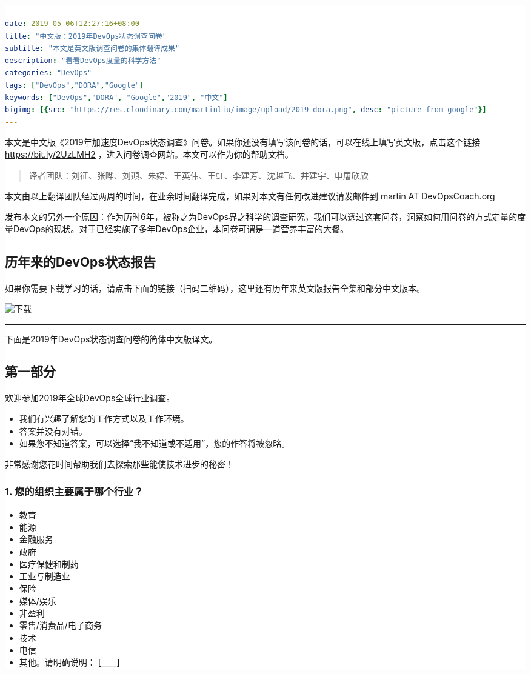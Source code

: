 ```yaml
---
date: 2019-05-06T12:27:16+08:00
title: "中文版：2019年DevOps状态调查问卷"
subtitle: "本文是英文版调查问卷的集体翻译成果"
description: "看看DevOps度量的科学方法"
categories: "DevOps"
tags: ["DevOps","DORA","Google"]
keywords: ["DevOps","DORA", "Google","2019", "中文"]
bigimg: [{src: "https://res.cloudinary.com/martinliu/image/upload/2019-dora.png", desc: "picture from google"}]
---
```

本文是中文版《2019年加速度DevOps状态调查》问卷。如果你还没有填写该问卷的话，可以在线上填写英文版，点击这个链接 https://bit.ly/2UzLMH2 ，进入问卷调查网站。本文可以作为你的帮助文档。

>译者团队：刘征、张晔、刘頲、朱婷、王英伟、王虹、李建芳、沈越飞、井建宇、申屠欣欣

本文由以上翻译团队经过两周的时间，在业余时间翻译完成，如果对本文有任何改进建议请发邮件到 martin AT DevOpsCoach.org

发布本文的另外一个原因：作为历时6年，被称之为DevOps界之科学的调查研究，我们可以透过这套问卷，洞察如何用问卷的方式定量的度量DevOps的现状。对于已经实施了多年DevOps企业，本问卷可谓是一道营养丰富的大餐。


## 历年来的DevOps状态报告

如果你需要下载学习的话，请点击下面的链接（扫码二维码），这里还有历年来英文版报告全集和部分中文版本。

![下载](https://res.cloudinary.com/martinliu/image/upload/v1555778529/reports-download.png.png)

----
 
 下面是2019年DevOps状态调查问卷的简体中文版译文。

## 第一部分

欢迎参加2019年全球DevOps全球行业调查。

* 我们有兴趣了解您的工作方式以及工作环境。 
* 答案并没有对错。 
* 如果您不知道答案，可以选择“我不知道或不适用”，您的作答将被忽略。

非常感谢您花时间帮助我们去探索那些能使技术进步的秘密！

### 1. 您的组织主要属于哪个行业？

* 教育
* 能源
* 金融服务
* 政府
* 医疗保健和制药
* 工业与制造业
* 保险
* 媒体/娱乐
* 非盈利
* 零售/消费品/电子商务
* 技术
* 电信
* 其他。请明确说明： [____]
